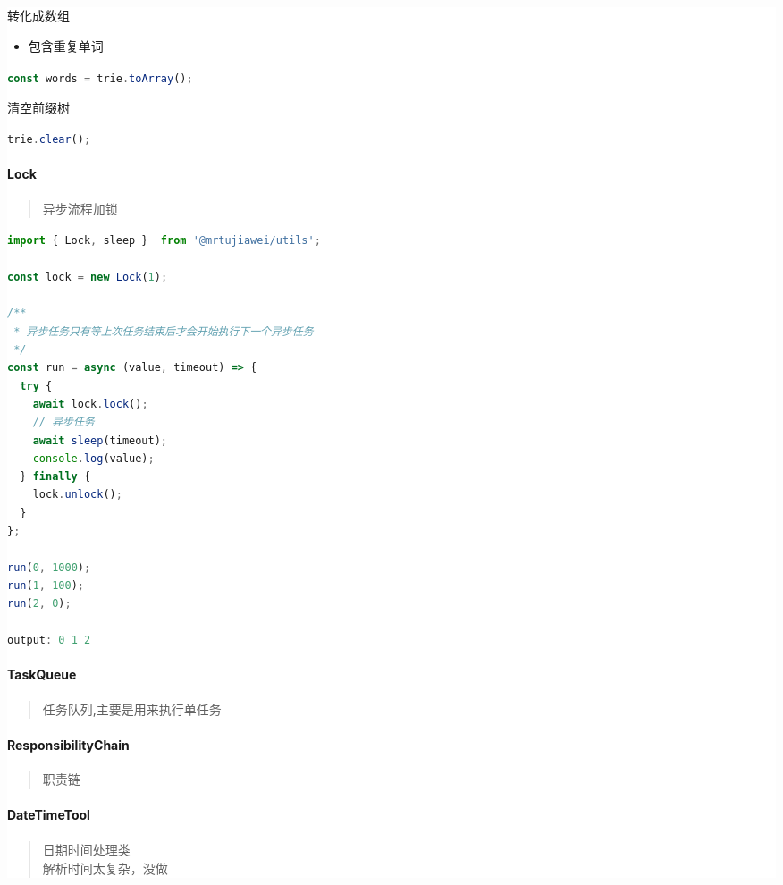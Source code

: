 转化成数组

- 包含重复单词

```javascript
const words = trie.toArray();
```

清空前缀树

```javascript
trie.clear();
```

#### Lock

> 异步流程加锁

```javascript
import { Lock, sleep }  from '@mrtujiawei/utils';

const lock = new Lock(1);

/**
 * 异步任务只有等上次任务结束后才会开始执行下一个异步任务
 */
const run = async (value, timeout) => {
  try {
    await lock.lock();
    // 异步任务
    await sleep(timeout);
    console.log(value);
  } finally {
    lock.unlock();
  }
};

run(0, 1000);
run(1, 100);
run(2, 0);

output: 0 1 2
```

#### TaskQueue

> 任务队列,主要是用来执行单任务

#### ResponsibilityChain

> 职责链

#### DateTimeTool

> 日期时间处理类  
> 解析时间太复杂，没做

